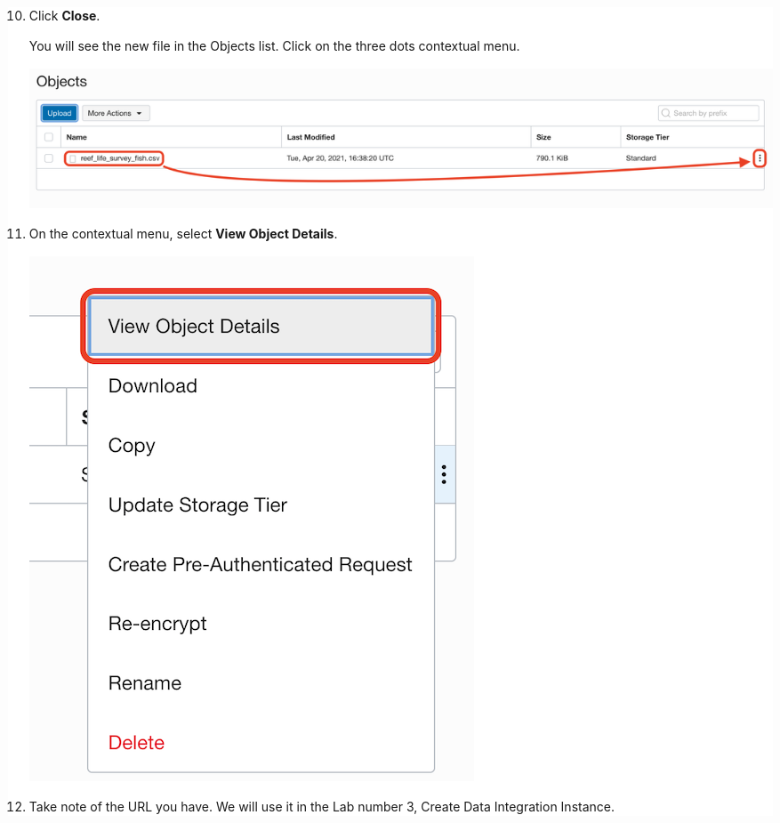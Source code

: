 10. Click **Close**.

    You will see the new file in the Objects list. Click on the three dots contextual menu.

    ![Object List with new File](images/os_file_uploaded.png)

11. On the contextual menu, select **View Object Details**.

    ![Object Details Menu](images/os_object_details_menu.png)

12. Take note of the URL you have. We will use it in the Lab number 3, Create Data Integration Instance.
